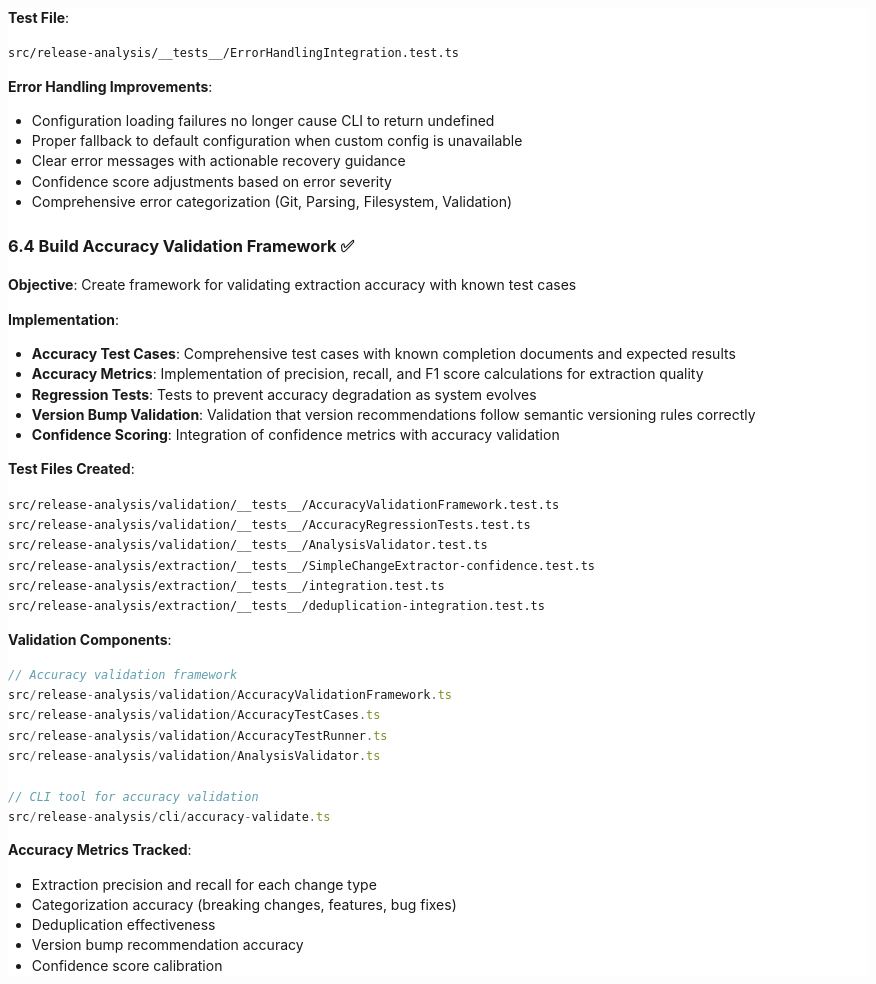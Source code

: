 **Test File**:
```
src/release-analysis/__tests__/ErrorHandlingIntegration.test.ts
```

**Error Handling Improvements**:
- Configuration loading failures no longer cause CLI to return undefined
- Proper fallback to default configuration when custom config is unavailable
- Clear error messages with actionable recovery guidance
- Confidence score adjustments based on error severity
- Comprehensive error categorization (Git, Parsing, Filesystem, Validation)

### 6.4 Build Accuracy Validation Framework ✅

**Objective**: Create framework for validating extraction accuracy with known test cases

**Implementation**:
- **Accuracy Test Cases**: Comprehensive test cases with known completion documents and expected results
- **Accuracy Metrics**: Implementation of precision, recall, and F1 score calculations for extraction quality
- **Regression Tests**: Tests to prevent accuracy degradation as system evolves
- **Version Bump Validation**: Validation that version recommendations follow semantic versioning rules correctly
- **Confidence Scoring**: Integration of confidence metrics with accuracy validation

**Test Files Created**:
```
src/release-analysis/validation/__tests__/AccuracyValidationFramework.test.ts
src/release-analysis/validation/__tests__/AccuracyRegressionTests.test.ts
src/release-analysis/validation/__tests__/AnalysisValidator.test.ts
src/release-analysis/extraction/__tests__/SimpleChangeExtractor-confidence.test.ts
src/release-analysis/extraction/__tests__/integration.test.ts
src/release-analysis/extraction/__tests__/deduplication-integration.test.ts
```

**Validation Components**:
```typescript
// Accuracy validation framework
src/release-analysis/validation/AccuracyValidationFramework.ts
src/release-analysis/validation/AccuracyTestCases.ts
src/release-analysis/validation/AccuracyTestRunner.ts
src/release-analysis/validation/AnalysisValidator.ts

// CLI tool for accuracy validation
src/release-analysis/cli/accuracy-validate.ts
```

**Accuracy Metrics Tracked**:
- Extraction precision and recall for each change type
- Categorization accuracy (breaking changes, features, bug fixes)
- Deduplication effectiveness
- Version bump recommendation accuracy
- Confidence score calibration
